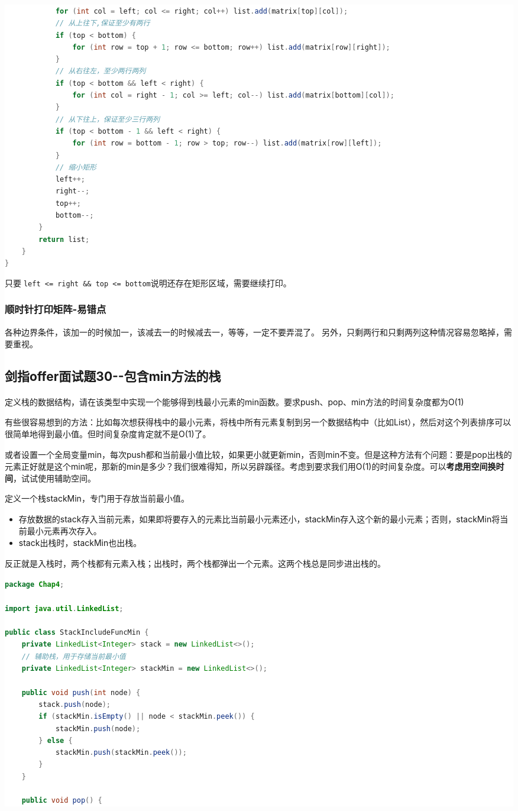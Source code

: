 ```java
            for (int col = left; col <= right; col++) list.add(matrix[top][col]);
            // 从上往下,保证至少有两行
            if (top < bottom) {
                for (int row = top + 1; row <= bottom; row++) list.add(matrix[row][right]);
            }
            // 从右往左，至少两行两列
            if (top < bottom && left < right) {
                for (int col = right - 1; col >= left; col--) list.add(matrix[bottom][col]);
            }
            // 从下往上，保证至少三行两列
            if (top < bottom - 1 && left < right) {
                for (int row = bottom - 1; row > top; row--) list.add(matrix[row][left]);
            }
            // 缩小矩形
            left++;
            right--;
            top++;
            bottom--;
        }
        return list;
    }
}
```

只要 `left <= right && top <= bottom`说明还存在矩形区域，需要继续打印。

### 顺时针打印矩阵-易错点

各种边界条件，该加一的时候加一，该减去一的时候减去一，等等，一定不要弄混了。 另外，只剩两行和只剩两列这种情况容易忽略掉，需要重视。

## 剑指offer面试题30--包含min方法的栈

定义栈的数据结构，请在该类型中实现一个能够得到栈最小元素的min函数。要求push、pop、min方法的时间复杂度都为O(1)

有些很容易想到的方法：比如每次想获得栈中的最小元素，将栈中所有元素复制到另一个数据结构中（比如List），然后对这个列表排序可以很简单地得到最小值。但时间复杂度肯定就不是O(1)了。

或者设置一个全局变量min，每次push都和当前最小值比较，如果更小就更新min，否则min不变。但是这种方法有个问题：要是pop出栈的元素正好就是这个min呢，那新的min是多少？我们很难得知，所以另辟蹊径。考虑到要求我们用O(1)的时间复杂度。可以**考虑用空间换时间**，试试使用辅助空间。

定义一个栈stackMin，专门用于存放当前最小值。

- 存放数据的stack存入当前元素，如果即将要存入的元素比当前最小元素还小，stackMin存入这个新的最小元素；否则，stackMin将当前最小元素再次存入。
- stack出栈时，stackMin也出栈。

反正就是入栈时，两个栈都有元素入栈；出栈时，两个栈都弹出一个元素。这两个栈总是同步进出栈的。

```java
package Chap4;

import java.util.LinkedList;

public class StackIncludeFuncMin {
    private LinkedList<Integer> stack = new LinkedList<>();
    // 辅助栈，用于存储当前最小值
    private LinkedList<Integer> stackMin = new LinkedList<>();

    public void push(int node) {
        stack.push(node);
        if (stackMin.isEmpty() || node < stackMin.peek()) {
            stackMin.push(node);
        } else {
            stackMin.push(stackMin.peek());
        }
    }

    public void pop() {
```